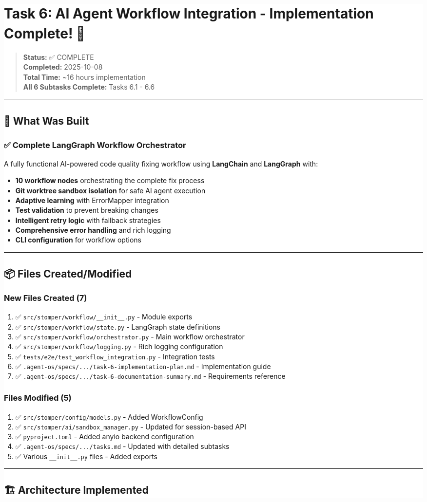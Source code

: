 # Task 6: AI Agent Workflow Integration - Implementation Complete! 🎉

> **Status:** ✅ COMPLETE  
> **Completed:** 2025-10-08  
> **Total Time:** ~16 hours implementation  
> **All 6 Subtasks Complete:** Tasks 6.1 - 6.6

---

## 🎯 What Was Built

### ✅ Complete LangGraph Workflow Orchestrator

A fully functional AI-powered code quality fixing workflow using **LangChain** and **LangGraph** with:

- **10 workflow nodes** orchestrating the complete fix process
- **Git worktree sandbox isolation** for safe AI agent execution
- **Adaptive learning** with ErrorMapper integration
- **Test validation** to prevent breaking changes
- **Intelligent retry logic** with fallback strategies
- **Comprehensive error handling** and rich logging
- **CLI configuration** for workflow options

---

## 📦 Files Created/Modified

### New Files Created (7)

1. ✅ `src/stomper/workflow/__init__.py` - Module exports
2. ✅ `src/stomper/workflow/state.py` - LangGraph state definitions
3. ✅ `src/stomper/workflow/orchestrator.py` - Main workflow orchestrator
4. ✅ `src/stomper/workflow/logging.py` - Rich logging configuration
5. ✅ `tests/e2e/test_workflow_integration.py` - Integration tests
6. ✅ `.agent-os/specs/.../task-6-implementation-plan.md` - Implementation guide
7. ✅ `.agent-os/specs/.../task-6-documentation-summary.md` - Requirements reference

### Files Modified (5)

1. ✅ `src/stomper/config/models.py` - Added WorkflowConfig
2. ✅ `src/stomper/ai/sandbox_manager.py` - Updated for session-based API
3. ✅ `pyproject.toml` - Added anyio backend configuration
4. ✅ `.agent-os/specs/.../tasks.md` - Updated with detailed subtasks
5. ✅ Various `__init__.py` files - Added exports

---

## 🏗️ Architecture Implemented
